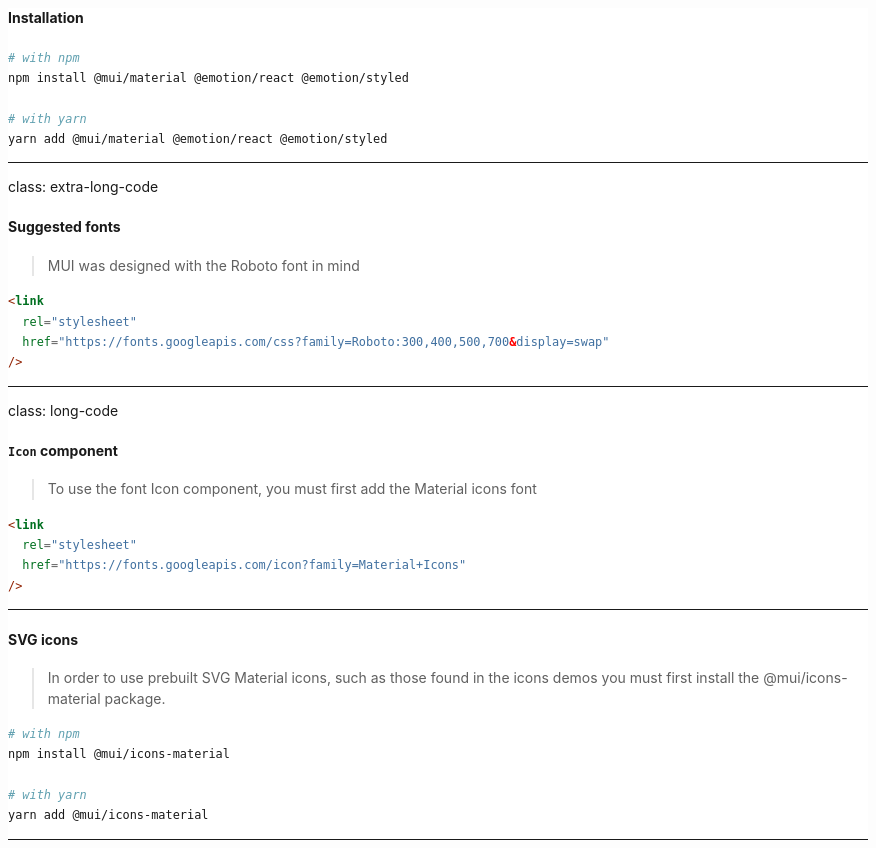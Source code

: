 
#### Installation

```bash
# with npm
npm install @mui/material @emotion/react @emotion/styled

# with yarn
yarn add @mui/material @emotion/react @emotion/styled

```

---
class: extra-long-code

#### Suggested fonts

> MUI was designed with the Roboto font in mind

```html
<link
  rel="stylesheet"
  href="https://fonts.googleapis.com/css?family=Roboto:300,400,500,700&display=swap"
/>

```

---
class: long-code

#### `Icon` component

> To use the font Icon component, you must first add the Material icons font

```html
<link
  rel="stylesheet"
  href="https://fonts.googleapis.com/icon?family=Material+Icons"
/>

```

---

#### SVG icons

> In order to use prebuilt SVG Material icons, such as those found in the icons demos you must first install the @mui/icons-material package.

```bash
# with npm
npm install @mui/icons-material

# with yarn
yarn add @mui/icons-material

```

---